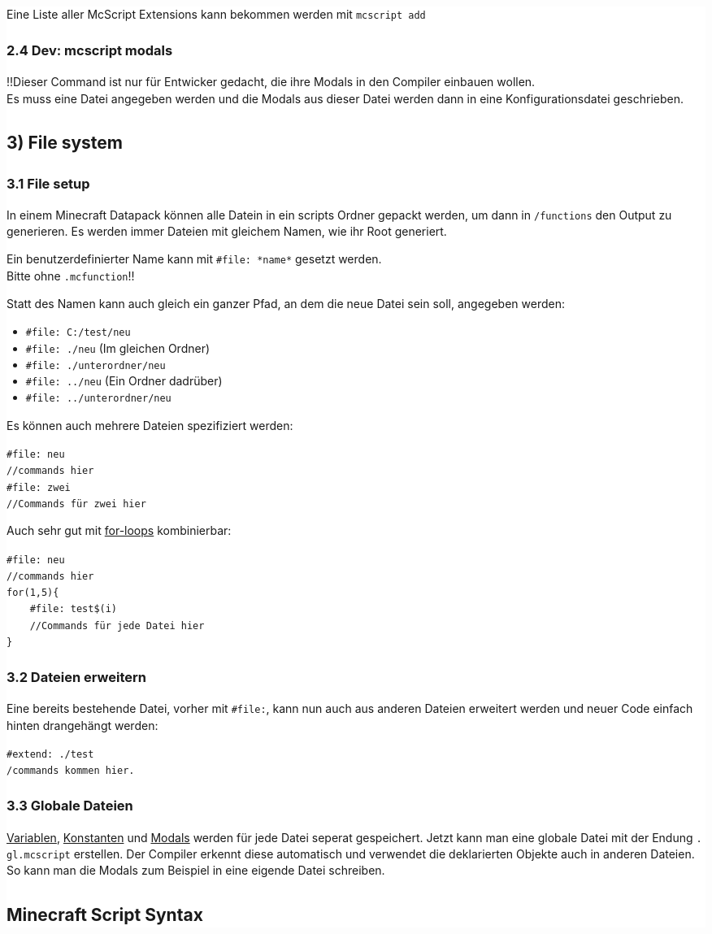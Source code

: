 Eine Liste aller McScript Extensions kann bekommen werden mit `mcscript add`

<a id="cli-modals"></a>
### 2.4 Dev: mcscript modals

!!Dieser Command ist nur für Entwicker gedacht, die ihre Modals in den Compiler einbauen wollen.  
Es muss eine Datei angegeben werden und die Modals aus dieser Datei werden dann in eine Konfigurationsdatei geschrieben.
<a id="files"></a>
## 3) File system
### 3.1 File setup
In einem Minecraft Datapack können alle Datein in ein scripts Ordner gepackt werden, um dann in `/functions` den Output zu generieren.
Es werden immer Dateien mit gleichem Namen, wie ihr Root generiert.

Ein benutzerdefinierter Name kann mit `#file: *name*` gesetzt werden.  
Bitte ohne `.mcfunction`!!

Statt des Namen kann auch gleich ein ganzer Pfad, an dem die neue Datei sein soll, angegeben werden:

*   `#file: C:/test/neu`
*   `#file: ./neu` (Im gleichen Ordner)
*   `#file: ./unterordner/neu`
*   `#file: ../neu` (Ein Ordner dadrüber)
*   `#file: ../unterordner/neu`

Es können auch mehrere Dateien spezifiziert werden:

    #file: neu
    //commands hier
    #file: zwei
    //Commands für zwei hier

Auch sehr gut mit [for-loops](#loops) kombinierbar:

    #file: neu
    //commands hier
    for(1,5){
    	#file: test$(i)
    	//Commands für jede Datei hier
    }
<a id="extend"></a>
### 3.2 Dateien erweitern
Eine bereits bestehende Datei, vorher mit `#file:`, kann nun auch aus anderen Dateien erweitert werden und neuer Code einfach hinten drangehängt werden:
```
#extend: ./test
/commands kommen hier.
```
<a id="global"></a>
### 3.3 Globale Dateien
[Variablen](#vars), [Konstanten](#consts) und [Modals](#modals) werden für jede Datei seperat gespeichert.
Jetzt kann man eine globale Datei mit der Endung `.gl.mcscript` erstellen. Der Compiler erkennt diese automatisch und verwendet die deklarierten Objekte auch in anderen Dateien.
So kann man die Modals zum Beispiel in eine eigende Datei schreiben.
<a id="syntax"></a>
##  Minecraft Script Syntax
